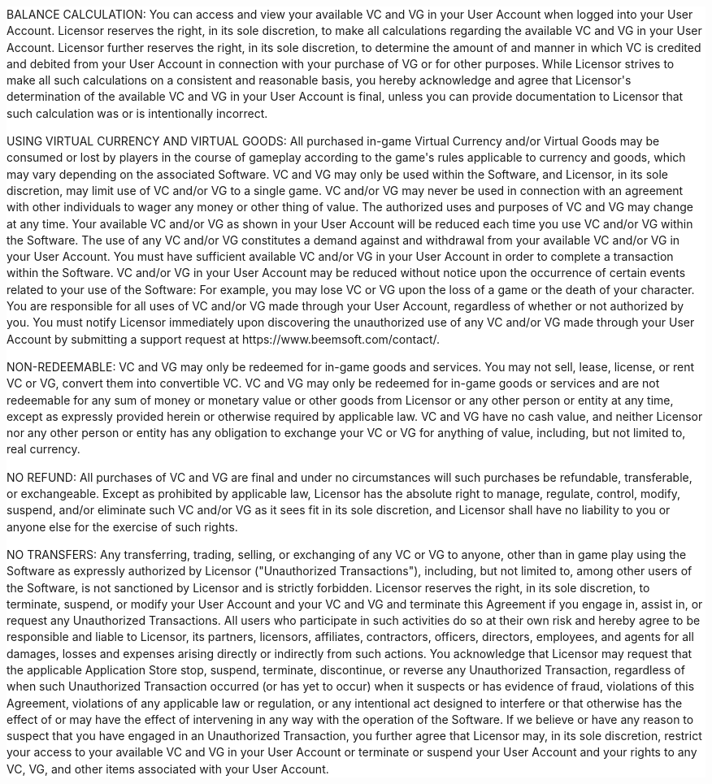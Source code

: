 

<p>BALANCE CALCULATION: You can access and view your available VC and VG in your User Account when logged into your User Account. Licensor reserves the right, in its sole discretion, to make all calculations regarding the available VC and VG in your User Account. Licensor further reserves the right, in its sole discretion, to determine the amount of and manner in which VC is credited and debited from your User Account in connection with your purchase of VG or for other purposes. While Licensor strives to make all such calculations on a consistent and reasonable basis, you hereby acknowledge and agree that Licensor's determination of the available VC and VG in your User Account is final, unless you can provide documentation to Licensor that such calculation was or is intentionally incorrect.</p>



<p>USING VIRTUAL CURRENCY AND VIRTUAL GOODS: All purchased in-game Virtual Currency and/or Virtual Goods may be consumed or lost by players in the course of gameplay according to the game's rules applicable to currency and goods, which may vary depending on the associated Software. VC and VG may only be used within the Software, and Licensor, in its sole discretion, may limit use of VC and/or VG to a single game. VC and/or VG may never be used in connection with an agreement with other individuals to wager any money or other thing of value. The authorized uses and purposes of VC and VG may change at any time. Your available VC and/or VG as shown in your User Account will be reduced each time you use VC and/or VG within the Software. The use of any VC and/or VG constitutes a demand against and withdrawal from your available VC and/or VG in your User Account. You must have sufficient available VC and/or VG in your User Account in order to complete a transaction within the Software. VC and/or VG in your User Account may be reduced without notice upon the occurrence of certain events related to your use of the Software: For example, you may lose VC or VG upon the loss of a game or the death of your character. You are responsible for all uses of VC and/or VG made through your User Account, regardless of whether or not authorized by you. You must notify Licensor immediately upon discovering the unauthorized use of any VC and/or VG made through your User Account by submitting a support request at https://www.beemsoft.com/contact/.</p>



<p>NON-REDEEMABLE: VC and VG may only be redeemed for in-game goods and services. You may not sell, lease, license, or rent VC or VG, convert them into convertible VC. VC and VG may only be redeemed for in-game goods or services and are not redeemable for any sum of money or monetary value or other goods from Licensor or any other person or entity at any time, except as expressly provided herein or otherwise required by applicable law. VC and VG have no cash value, and neither Licensor nor any other person or entity has any obligation to exchange your VC or VG for anything of value, including, but not limited to, real currency.</p>



<p>NO REFUND: All purchases of VC and VG are final and under no circumstances will such purchases be refundable, transferable, or exchangeable. Except as prohibited by applicable law, Licensor has the absolute right to manage, regulate, control, modify, suspend, and/or eliminate such VC and/or VG as it sees fit in its sole discretion, and Licensor shall have no liability to you or anyone else for the exercise of such rights.</p>



<p>NO TRANSFERS: Any transferring, trading, selling, or exchanging of any VC or VG to anyone, other than in game play using the Software as expressly authorized by Licensor ("Unauthorized Transactions"), including, but not limited to, among other users of the Software, is not sanctioned by Licensor and is strictly forbidden. Licensor reserves the right, in its sole discretion, to terminate, suspend, or modify your User Account and your VC and VG and terminate this Agreement if you engage in, assist in, or request any Unauthorized Transactions. All users who participate in such activities do so at their own risk and hereby agree to be responsible and liable to Licensor, its partners, licensors, affiliates, contractors, officers, directors, employees, and agents for all damages, losses and expenses arising directly or indirectly from such actions. You acknowledge that Licensor may request that the applicable Application Store stop, suspend, terminate, discontinue, or reverse any Unauthorized Transaction, regardless of when such Unauthorized Transaction occurred (or has yet to occur) when it suspects or has evidence of fraud, violations of this Agreement, violations of any applicable law or regulation, or any intentional act designed to interfere or that otherwise has the effect of or may have the effect of intervening in any way with the operation of the Software. If we believe or have any reason to suspect that you have engaged in an Unauthorized Transaction, you further agree that Licensor may, in its sole discretion, restrict your access to your available VC and VG in your User Account or terminate or suspend your User Account and your rights to any VC, VG, and other items associated with your User Account.</p>
